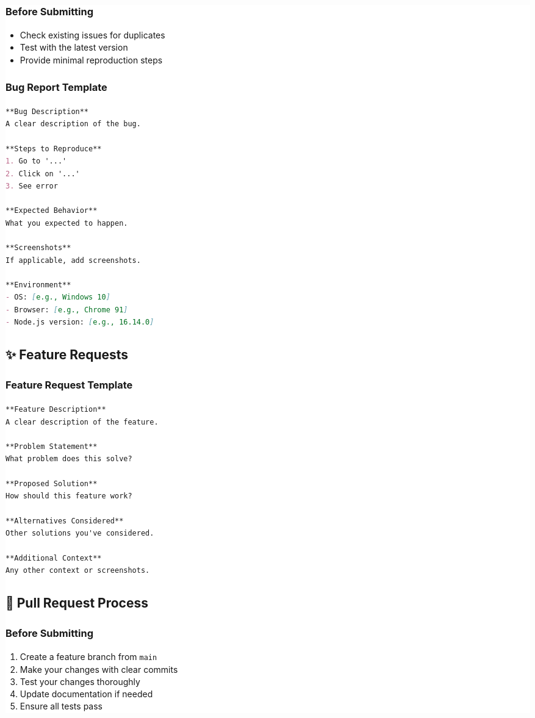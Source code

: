 ### Before Submitting
- Check existing issues for duplicates
- Test with the latest version
- Provide minimal reproduction steps

### Bug Report Template
```markdown
**Bug Description**
A clear description of the bug.

**Steps to Reproduce**
1. Go to '...'
2. Click on '...'
3. See error

**Expected Behavior**
What you expected to happen.

**Screenshots**
If applicable, add screenshots.

**Environment**
- OS: [e.g., Windows 10]
- Browser: [e.g., Chrome 91]
- Node.js version: [e.g., 16.14.0]
```

## ✨ Feature Requests

### Feature Request Template
```markdown
**Feature Description**
A clear description of the feature.

**Problem Statement**
What problem does this solve?

**Proposed Solution**
How should this feature work?

**Alternatives Considered**
Other solutions you've considered.

**Additional Context**
Any other context or screenshots.
```

## 🔄 Pull Request Process

### Before Submitting
1. Create a feature branch from `main`
2. Make your changes with clear commits
3. Test your changes thoroughly
4. Update documentation if needed
5. Ensure all tests pass
